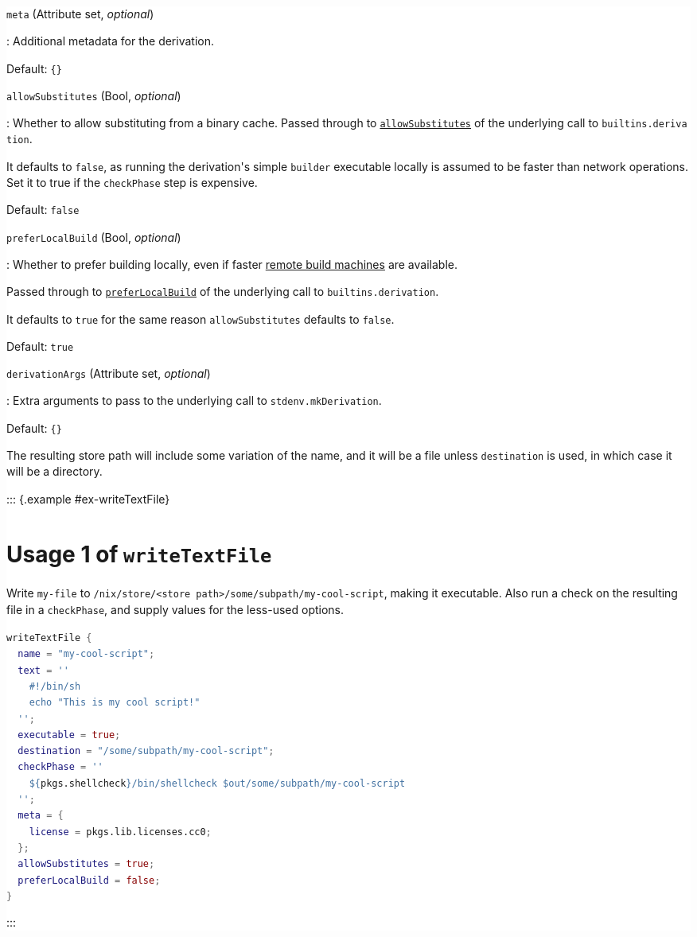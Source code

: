 `meta` (Attribute set, _optional_)

: Additional metadata for the derivation.

  Default: `{}`

`allowSubstitutes` (Bool, _optional_)

: Whether to allow substituting from a binary cache.
  Passed through to [`allowSubstitutes`](https://nixos.org/manual/nix/stable/language/advanced-attributes#adv-attr-allowSubstitutes) of the underlying call to `builtins.derivation`.

  It defaults to `false`, as running the derivation's simple `builder` executable locally is assumed to be faster than network operations.
  Set it to true if the `checkPhase` step is expensive.

  Default: `false`

`preferLocalBuild` (Bool, _optional_)

: Whether to prefer building locally, even if faster [remote build machines](https://nixos.org/manual/nix/stable/command-ref/conf-file#conf-substituters) are available.

  Passed through to [`preferLocalBuild`](https://nixos.org/manual/nix/stable/language/advanced-attributes#adv-attr-preferLocalBuild) of the underlying call to `builtins.derivation`.

  It defaults to `true` for the same reason `allowSubstitutes` defaults to `false`.

  Default: `true`

`derivationArgs` (Attribute set, _optional_)

: Extra arguments to pass to the underlying call to `stdenv.mkDerivation`.

  Default: `{}`

The resulting store path will include some variation of the name, and it will be a file unless `destination` is used, in which case it will be a directory.

::: {.example #ex-writeTextFile}
# Usage 1 of `writeTextFile`

Write `my-file` to `/nix/store/<store path>/some/subpath/my-cool-script`, making it executable.
Also run a check on the resulting file in a `checkPhase`, and supply values for the less-used options.

```nix
writeTextFile {
  name = "my-cool-script";
  text = ''
    #!/bin/sh
    echo "This is my cool script!"
  '';
  executable = true;
  destination = "/some/subpath/my-cool-script";
  checkPhase = ''
    ${pkgs.shellcheck}/bin/shellcheck $out/some/subpath/my-cool-script
  '';
  meta = {
    license = pkgs.lib.licenses.cc0;
  };
  allowSubstitutes = true;
  preferLocalBuild = false;
}
```
:::
